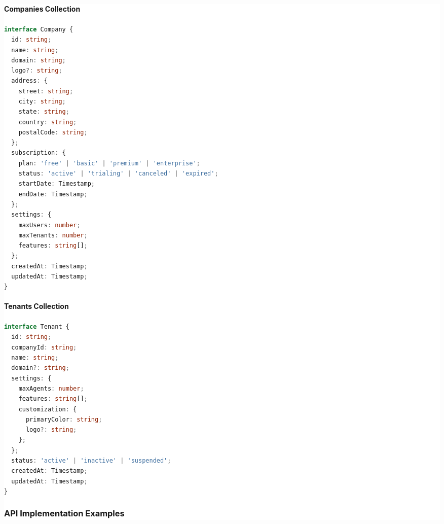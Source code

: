 #### Companies Collection
```typescript
interface Company {
  id: string;
  name: string;
  domain: string;
  logo?: string;
  address: {
    street: string;
    city: string;
    state: string;
    country: string;
    postalCode: string;
  };
  subscription: {
    plan: 'free' | 'basic' | 'premium' | 'enterprise';
    status: 'active' | 'trialing' | 'canceled' | 'expired';
    startDate: Timestamp;
    endDate: Timestamp;
  };
  settings: {
    maxUsers: number;
    maxTenants: number;
    features: string[];
  };
  createdAt: Timestamp;
  updatedAt: Timestamp;
}
```

#### Tenants Collection
```typescript
interface Tenant {
  id: string;
  companyId: string;
  name: string;
  domain?: string;
  settings: {
    maxAgents: number;
    features: string[];
    customization: {
      primaryColor: string;
      logo?: string;
    };
  };
  status: 'active' | 'inactive' | 'suspended';
  createdAt: Timestamp;
  updatedAt: Timestamp;
}
```

### API Implementation Examples
